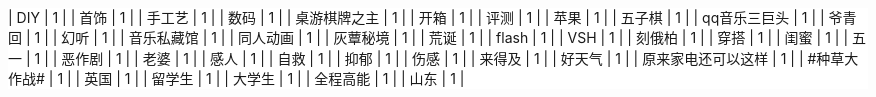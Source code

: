 | DIY | 1 |
| 首饰 | 1 |
| 手工艺 | 1 |
| 数码 | 1 |
| 桌游棋牌之主 | 1 |
| 开箱 | 1 |
| 评测 | 1 |
| 苹果 | 1 |
| 五子棋 | 1 |
| qq音乐三巨头 | 1 |
| 爷青回 | 1 |
| 幻听 | 1 |
| 音乐私藏馆 | 1 |
| 同人动画 | 1 |
| 灰蕈秘境 | 1 |
| 荒诞 | 1 |
| flash | 1 |
| VSH | 1 |
| 刻俄柏 | 1 |
| 穿搭 | 1 |
| 闺蜜 | 1 |
| 五一 | 1 |
| 恶作剧 | 1 |
| 老婆 | 1 |
| 感人 | 1 |
| 自救 | 1 |
| 抑郁 | 1 |
| 伤感 | 1 |
| 来得及 | 1 |
| 好天气 | 1 |
| 原来家电还可以这样 | 1 |
| #种草大作战# | 1 |
| 英国 | 1 |
| 留学生 | 1 |
| 大学生 | 1 |
| 全程高能 | 1 |
| 山东 | 1 |